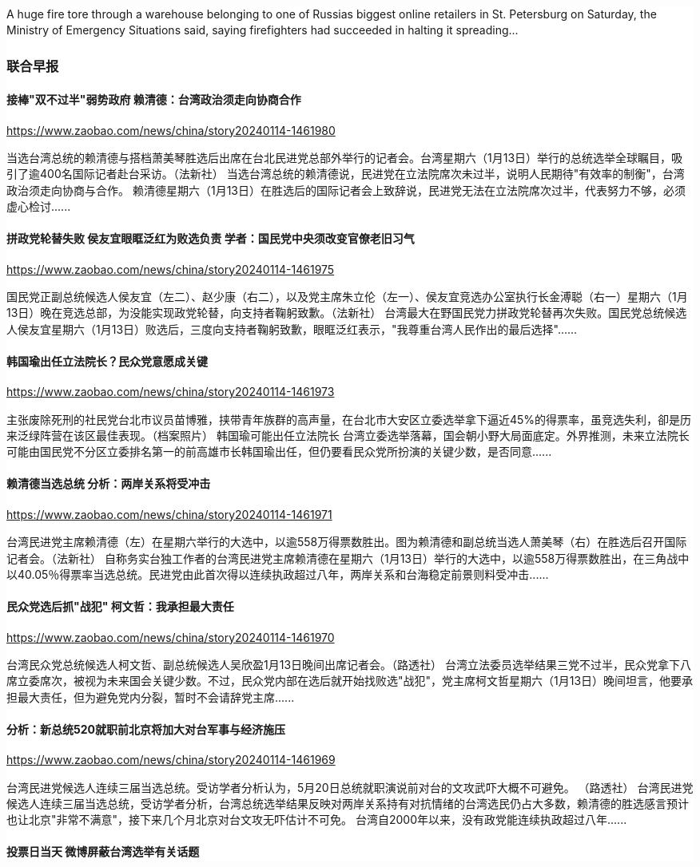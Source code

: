 A huge fire tore through a warehouse belonging to one of Russias biggest
online retailers in St. Petersburg on Saturday, the Ministry of
Emergency Situations said, saying firefighters had succeeded in halting
it spreading\...

### 联合早报

#### 接棒"双不过半"弱势政府 赖清德：台湾政治须走向协商合作

https://www.zaobao.com/news/china/story20240114-1461980

当选台湾总统的赖清德与搭档萧美琴胜选后出席在台北民进党总部外举行的记者会。台湾星期六（1月13日）举行的总统选举全球瞩目，吸引了逾400名国际记者赴台采访。（法新社）
当选台湾总统的赖清德说，民进党在立法院席次未过半，说明人民期待"有效率的制衡"，台湾政治须走向协商与合作。
赖清德星期六（1月13日）在胜选后的国际记者会上致辞说，民进党无法在立法院席次过半，代表努力不够，必须虚心检讨......

#### 拼政党轮替失败 侯友宜眼眶泛红为败选负责 学者：国民党中央须改变官僚老旧习气

https://www.zaobao.com/news/china/story20240114-1461975

国民党正副总统候选人侯友宜（左二）、赵少康（右二），以及党主席朱立伦（左一）、侯友宜竞选办公室执行长金溥聪（右一）星期六（1月13日）晚在竞选总部，为没能实现政党轮替，向支持者鞠躬致歉。（法新社）
台湾最大在野国民党力拼政党轮替再次失败。国民党总统候选人侯友宜星期六（1月13日）败选后，三度向支持者鞠躬致歉，眼眶泛红表示，"我尊重台湾人民作出的最后选择"......

#### 韩国瑜出任立法院长？民众党意愿成关键

https://www.zaobao.com/news/china/story20240114-1461973

主张废除死刑的社民党台北市议员苗博雅，挟带青年族群的高声量，在台北市大安区立委选举拿下逼近45%的得票率，虽竞选失利，卻是历来泛绿阵营在该区最佳表现。（档案照片）
韩国瑜可能出任立法院长
台湾立委选举落幕，国会朝小野大局面底定。外界推测，未来立法院长可能由国民党不分区立委排名第一的前高雄市长韩国瑜出任，但仍要看民众党所扮演的关键少数，是否同意......

#### 赖清德当选总统 分析：两岸关系将受冲击

https://www.zaobao.com/news/china/story20240114-1461971

台湾民进党主席赖清德（左）在星期六举行的大选中，以逾558万得票数胜出。图为赖清德和副总统当选人萧美琴（右）在胜选后召开国际记者会。（法新社）
自称务实台独工作者的台湾民进党主席赖清德在星期六（1月13日）举行的大选中，以逾558万得票数胜出，在三角战中以40.05％得票率当选总统。民进党由此首次得以连续执政超过八年，两岸关系和台海稳定前景则料受冲击......

#### 民众党选后抓"战犯" 柯文哲：我承担最大责任

https://www.zaobao.com/news/china/story20240114-1461970

台湾民众党总统候选人柯文哲、副总统候选人吴欣盈1月13日晚间出席记者会。（路透社）
台湾立法委员选举结果三党不过半，民众党拿下八席立委席次，被视为未来国会关键少数。不过，民众党内部在选后就开始找败选"战犯"，党主席柯文哲星期六（1月13日）晚间坦言，他要承担最大责任，但为避免党内分裂，暂时不会请辞党主席......

#### 分析：新总统520就职前北京将加大对台军事与经济施压

https://www.zaobao.com/news/china/story20240114-1461969

台湾民进党候选人连续三届当选总统。受访学者分析认为，5月20日总统就职演说前对台的文攻武吓大概不可避免。
（路透社）
台湾民进党候选人连续三届当选总统，受访学者分析，台湾总统选举结果反映对两岸关系持有对抗情绪的台湾选民仍占大多数，赖清德的胜选感言预计也让北京"非常不满意"，接下来几个月北京对台文攻无吓估计不可免。
台湾自2000年以来，没有政党能连续执政超过八年......

#### 投票日当天 微博屏蔽台湾选举有关话题

